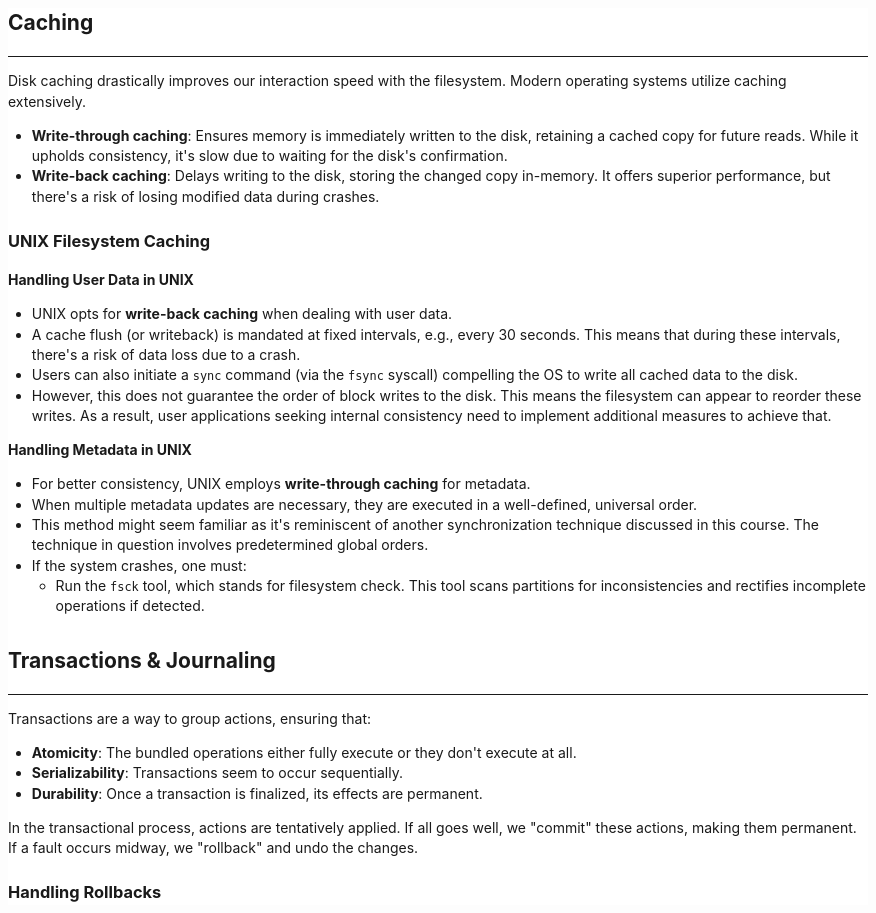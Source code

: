 




## Caching
---

Disk caching drastically improves our interaction speed with the filesystem. Modern operating systems utilize caching extensively.

- **Write-through caching**: Ensures memory is immediately written to the disk, retaining a cached copy for future reads. While it upholds consistency, it's slow due to waiting for the disk's confirmation.
- **Write-back caching**: Delays writing to the disk, storing the changed copy in-memory. It offers superior performance, but there's a risk of losing modified data during crashes.

### UNIX Filesystem Caching

**Handling User Data in UNIX**
- UNIX opts for **write-back caching** when dealing with user data.
- A cache flush (or writeback) is mandated at fixed intervals, e.g., every 30 seconds. This means that during these intervals, there's a risk of data loss due to a crash.
- Users can also initiate a `sync` command (via the `fsync` syscall) compelling the OS to write all cached data to the disk. 
- However, this does not guarantee the order of block writes to the disk. This means the filesystem can appear to reorder these writes. As a result, user applications seeking internal consistency need to implement additional measures to achieve that.

**Handling Metadata in UNIX**
- For better consistency, UNIX employs **write-through caching** for metadata.
- When multiple metadata updates are necessary, they are executed in a well-defined, universal order.
- This method might seem familiar as it's reminiscent of another synchronization technique discussed in this course. The technique in question involves predetermined global orders.
- If the system crashes, one must:
  - Run the `fsck` tool, which stands for filesystem check. This tool scans partitions for inconsistencies and rectifies incomplete operations if detected.



## Transactions & Journaling
---

Transactions are a way to group actions, ensuring that:

- **Atomicity**: The bundled operations either fully execute or they don't execute at all.
- **Serializability**: Transactions seem to occur sequentially.
- **Durability**: Once a transaction is finalized, its effects are permanent.

In the transactional process, actions are tentatively applied. If all goes well, we "commit" these actions, making them permanent. If a fault occurs midway, we "rollback" and undo the changes.

### Handling Rollbacks
